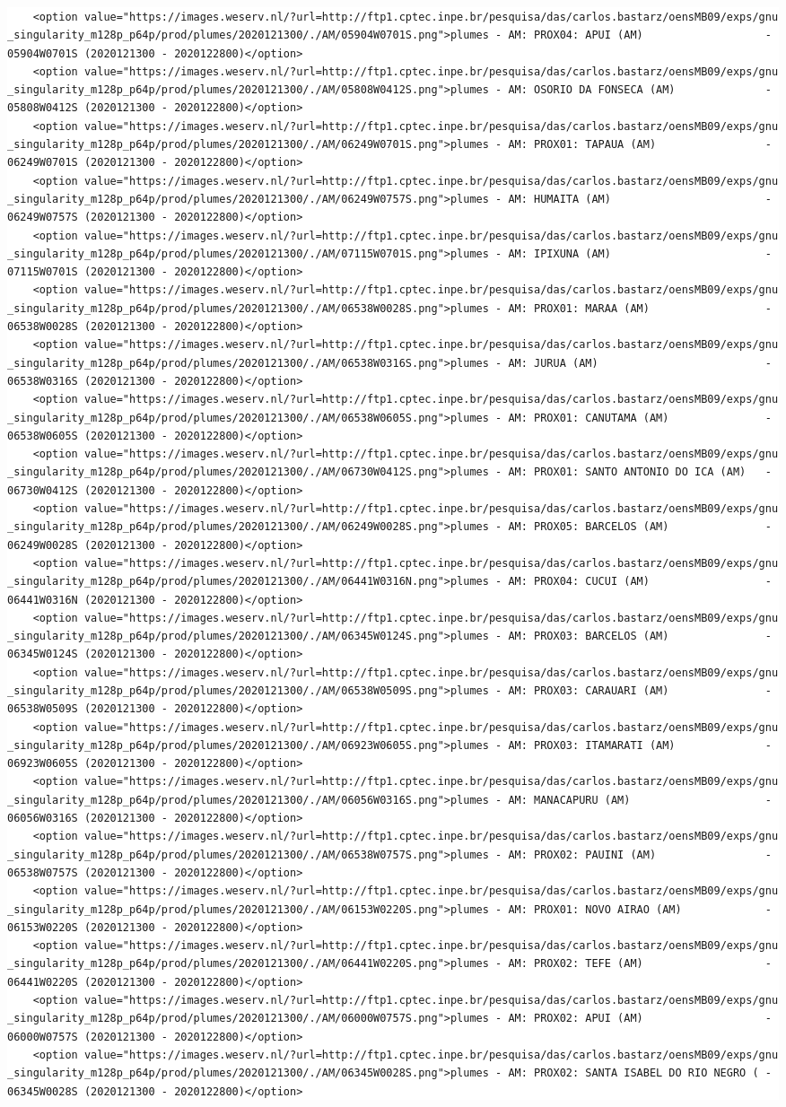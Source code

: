         <option value="https://images.weserv.nl/?url=http://ftp1.cptec.inpe.br/pesquisa/das/carlos.bastarz/oensMB09/exps/gnu_singularity_m128p_p64p/prod/plumes/2020121300/./AM/05904W0701S.png">plumes - AM: PROX04: APUI (AM)                   - 05904W0701S (2020121300 - 2020122800)</option>
        <option value="https://images.weserv.nl/?url=http://ftp1.cptec.inpe.br/pesquisa/das/carlos.bastarz/oensMB09/exps/gnu_singularity_m128p_p64p/prod/plumes/2020121300/./AM/05808W0412S.png">plumes - AM: OSORIO DA FONSECA (AM)              - 05808W0412S (2020121300 - 2020122800)</option>
        <option value="https://images.weserv.nl/?url=http://ftp1.cptec.inpe.br/pesquisa/das/carlos.bastarz/oensMB09/exps/gnu_singularity_m128p_p64p/prod/plumes/2020121300/./AM/06249W0701S.png">plumes - AM: PROX01: TAPAUA (AM)                 - 06249W0701S (2020121300 - 2020122800)</option>
        <option value="https://images.weserv.nl/?url=http://ftp1.cptec.inpe.br/pesquisa/das/carlos.bastarz/oensMB09/exps/gnu_singularity_m128p_p64p/prod/plumes/2020121300/./AM/06249W0757S.png">plumes - AM: HUMAITA (AM)                        - 06249W0757S (2020121300 - 2020122800)</option>
        <option value="https://images.weserv.nl/?url=http://ftp1.cptec.inpe.br/pesquisa/das/carlos.bastarz/oensMB09/exps/gnu_singularity_m128p_p64p/prod/plumes/2020121300/./AM/07115W0701S.png">plumes - AM: IPIXUNA (AM)                        - 07115W0701S (2020121300 - 2020122800)</option>
        <option value="https://images.weserv.nl/?url=http://ftp1.cptec.inpe.br/pesquisa/das/carlos.bastarz/oensMB09/exps/gnu_singularity_m128p_p64p/prod/plumes/2020121300/./AM/06538W0028S.png">plumes - AM: PROX01: MARAA (AM)                  - 06538W0028S (2020121300 - 2020122800)</option>
        <option value="https://images.weserv.nl/?url=http://ftp1.cptec.inpe.br/pesquisa/das/carlos.bastarz/oensMB09/exps/gnu_singularity_m128p_p64p/prod/plumes/2020121300/./AM/06538W0316S.png">plumes - AM: JURUA (AM)                          - 06538W0316S (2020121300 - 2020122800)</option>
        <option value="https://images.weserv.nl/?url=http://ftp1.cptec.inpe.br/pesquisa/das/carlos.bastarz/oensMB09/exps/gnu_singularity_m128p_p64p/prod/plumes/2020121300/./AM/06538W0605S.png">plumes - AM: PROX01: CANUTAMA (AM)               - 06538W0605S (2020121300 - 2020122800)</option>
        <option value="https://images.weserv.nl/?url=http://ftp1.cptec.inpe.br/pesquisa/das/carlos.bastarz/oensMB09/exps/gnu_singularity_m128p_p64p/prod/plumes/2020121300/./AM/06730W0412S.png">plumes - AM: PROX01: SANTO ANTONIO DO ICA (AM)   - 06730W0412S (2020121300 - 2020122800)</option>
        <option value="https://images.weserv.nl/?url=http://ftp1.cptec.inpe.br/pesquisa/das/carlos.bastarz/oensMB09/exps/gnu_singularity_m128p_p64p/prod/plumes/2020121300/./AM/06249W0028S.png">plumes - AM: PROX05: BARCELOS (AM)               - 06249W0028S (2020121300 - 2020122800)</option>
        <option value="https://images.weserv.nl/?url=http://ftp1.cptec.inpe.br/pesquisa/das/carlos.bastarz/oensMB09/exps/gnu_singularity_m128p_p64p/prod/plumes/2020121300/./AM/06441W0316N.png">plumes - AM: PROX04: CUCUI (AM)                  - 06441W0316N (2020121300 - 2020122800)</option>
        <option value="https://images.weserv.nl/?url=http://ftp1.cptec.inpe.br/pesquisa/das/carlos.bastarz/oensMB09/exps/gnu_singularity_m128p_p64p/prod/plumes/2020121300/./AM/06345W0124S.png">plumes - AM: PROX03: BARCELOS (AM)               - 06345W0124S (2020121300 - 2020122800)</option>
        <option value="https://images.weserv.nl/?url=http://ftp1.cptec.inpe.br/pesquisa/das/carlos.bastarz/oensMB09/exps/gnu_singularity_m128p_p64p/prod/plumes/2020121300/./AM/06538W0509S.png">plumes - AM: PROX03: CARAUARI (AM)               - 06538W0509S (2020121300 - 2020122800)</option>
        <option value="https://images.weserv.nl/?url=http://ftp1.cptec.inpe.br/pesquisa/das/carlos.bastarz/oensMB09/exps/gnu_singularity_m128p_p64p/prod/plumes/2020121300/./AM/06923W0605S.png">plumes - AM: PROX03: ITAMARATI (AM)              - 06923W0605S (2020121300 - 2020122800)</option>
        <option value="https://images.weserv.nl/?url=http://ftp1.cptec.inpe.br/pesquisa/das/carlos.bastarz/oensMB09/exps/gnu_singularity_m128p_p64p/prod/plumes/2020121300/./AM/06056W0316S.png">plumes - AM: MANACAPURU (AM)                     - 06056W0316S (2020121300 - 2020122800)</option>
        <option value="https://images.weserv.nl/?url=http://ftp1.cptec.inpe.br/pesquisa/das/carlos.bastarz/oensMB09/exps/gnu_singularity_m128p_p64p/prod/plumes/2020121300/./AM/06538W0757S.png">plumes - AM: PROX02: PAUINI (AM)                 - 06538W0757S (2020121300 - 2020122800)</option>
        <option value="https://images.weserv.nl/?url=http://ftp1.cptec.inpe.br/pesquisa/das/carlos.bastarz/oensMB09/exps/gnu_singularity_m128p_p64p/prod/plumes/2020121300/./AM/06153W0220S.png">plumes - AM: PROX01: NOVO AIRAO (AM)             - 06153W0220S (2020121300 - 2020122800)</option>
        <option value="https://images.weserv.nl/?url=http://ftp1.cptec.inpe.br/pesquisa/das/carlos.bastarz/oensMB09/exps/gnu_singularity_m128p_p64p/prod/plumes/2020121300/./AM/06441W0220S.png">plumes - AM: PROX02: TEFE (AM)                   - 06441W0220S (2020121300 - 2020122800)</option>
        <option value="https://images.weserv.nl/?url=http://ftp1.cptec.inpe.br/pesquisa/das/carlos.bastarz/oensMB09/exps/gnu_singularity_m128p_p64p/prod/plumes/2020121300/./AM/06000W0757S.png">plumes - AM: PROX02: APUI (AM)                   - 06000W0757S (2020121300 - 2020122800)</option>
        <option value="https://images.weserv.nl/?url=http://ftp1.cptec.inpe.br/pesquisa/das/carlos.bastarz/oensMB09/exps/gnu_singularity_m128p_p64p/prod/plumes/2020121300/./AM/06345W0028S.png">plumes - AM: PROX02: SANTA ISABEL DO RIO NEGRO ( - 06345W0028S (2020121300 - 2020122800)</option>
